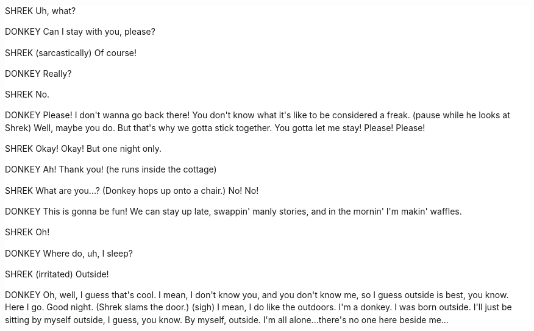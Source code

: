 
SHREK
Uh, what?

DONKEY
Can I stay with you, please?

SHREK
(sarcastically) Of course!

DONKEY
Really?

SHREK
No.

DONKEY
Please! I don't wanna go back there! 
You don't know what it's like to be 
considered a freak. (pause while he 
looks at Shrek) Well, maybe you do. 
But that's why we gotta stick together. 
You gotta let me stay! Please! Please!


SHREK
Okay! Okay! But one night only.

DONKEY
Ah! Thank you! (he runs inside the cottage)


SHREK
What are you...? (Donkey hops up onto 
a chair.) No! No!

DONKEY
This is gonna be fun! We can stay up 
late, swappin' manly stories, and in 
the mornin' I'm makin' waffles.

SHREK
Oh!

DONKEY
Where do, uh, I sleep?

SHREK
(irritated) Outside!

DONKEY
Oh, well, I guess that's cool. I mean, 
I don't know you, and you don't know 
me, so I guess outside is best, you 
know. Here I go. Good night. (Shrek 
slams the door.) (sigh) I mean, I do 
like the outdoors. I'm a donkey. I was 
born outside. I'll just be sitting by 
myself outside, I guess, you know. By 
myself, outside. I'm all alone...there's 
no one here beside me...
